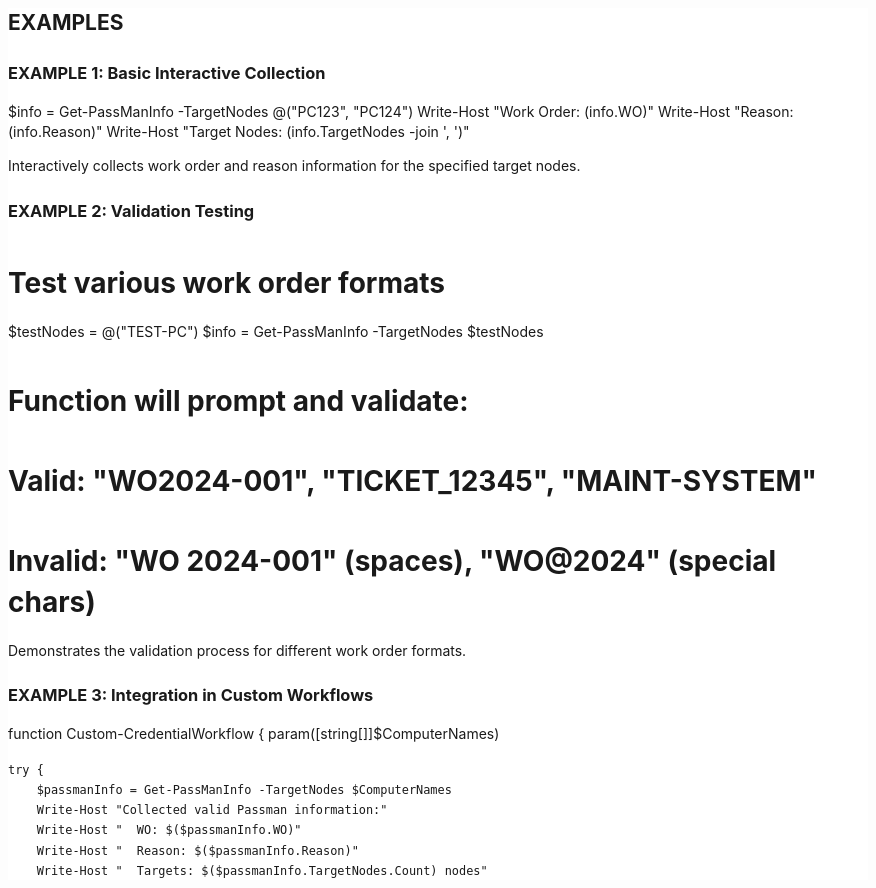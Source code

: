 ## EXAMPLES

### EXAMPLE 1: Basic Interactive Collection





$info = Get-PassManInfo -TargetNodes @("PC123", "PC124")
Write-Host "Work Order: $($info.WO)"
Write-Host "Reason: $($info.Reason)"
Write-Host "Target Nodes: $($info.TargetNodes -join ', ')"





Interactively collects work order and reason information for the specified target nodes.

### EXAMPLE 2: Validation Testing





# Test various work order formats
$testNodes = @("TEST-PC")
$info = Get-PassManInfo -TargetNodes $testNodes

# Function will prompt and validate:
# Valid: "WO2024-001", "TICKET_12345", "MAINT-SYSTEM"
# Invalid: "WO 2024-001" (spaces), "WO@2024" (special chars)





Demonstrates the validation process for different work order formats.

### EXAMPLE 3: Integration in Custom Workflows





function Custom-CredentialWorkflow {
    param([string[]]$ComputerNames)
    
    try {
        $passmanInfo = Get-PassManInfo -TargetNodes $ComputerNames
        Write-Host "Collected valid Passman information:"
        Write-Host "  WO: $($passmanInfo.WO)"
        Write-Host "  Reason: $($passmanInfo.Reason)"
        Write-Host "  Targets: $($passmanInfo.TargetNodes.Count) nodes"
        